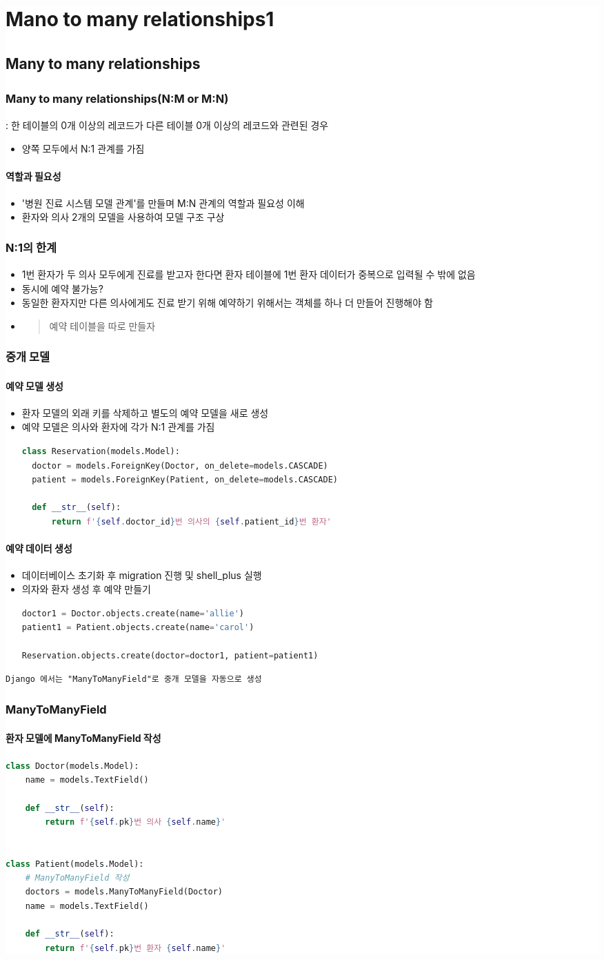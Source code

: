 # Mano to many relationships1
## Many to many relationships
### Many to many relationships(N:M or M:N)
: 한 테이블의 0개 이상의 레코드가 다른 테이블 0개 이상의 레코드와 관련된 경우
- 양쪽 모두에서 N:1 관계를 가짐

#### 역할과 필요성
- '병원 진료 시스템 모델 관계'를 만들며 M:N 관계의 역할과 필요성 이해
- 환자와 의사 2개의 모델을 사용하여 모델 구조 구상

### N:1의 한계
- 1번 환자가 두 의사 모두에게 진료를 받고자 한다면 환자 테이블에 1번 환자 데이터가 중복으로 입력될 수 밖에 없음
- 동시에 예약 불가능?
- 동일한 환자지만 다른 의사에게도 진료 받기 위해 예약하기 위해서는 객체를 하나 더 만들어 진행해야 함
- > 예약 테이블을 따로 만들자

### 중개 모델
#### 예약 모델 생성
- 환자 모델의 외래 키를 삭제하고 별도의 예약 모델을 새로 생성
- 예약 모델은 의사와 환자에 각가 N:1 관계를 가짐
  ```py
  class Reservation(models.Model):
    doctor = models.ForeignKey(Doctor, on_delete=models.CASCADE)
    patient = models.ForeignKey(Patient, on_delete=models.CASCADE)

    def __str__(self):
        return f'{self.doctor_id}번 의사의 {self.patient_id}번 환자'

  ```

#### 예약 데이터 생성
- 데이터베이스 초기화 후 migration 진행 및 shell_plus 실행
- 의자와 환자 생성 후 예약 만들기
  ```py
  doctor1 = Doctor.objects.create(name='allie')
  patient1 = Patient.objects.create(name='carol')

  Reservation.objects.create(doctor=doctor1, patient=patient1)
  ```

`Django 에서는 "ManyToManyField"로 중개 모델을 자동으로 생성`

### ManyToManyField
#### 환자 모델에 ManyToManyField 작성
```py
class Doctor(models.Model):
    name = models.TextField()

    def __str__(self):
        return f'{self.pk}번 의사 {self.name}'


class Patient(models.Model):
    # ManyToManyField 작성
    doctors = models.ManyToManyField(Doctor)
    name = models.TextField()

    def __str__(self):
        return f'{self.pk}번 환자 {self.name}'

```